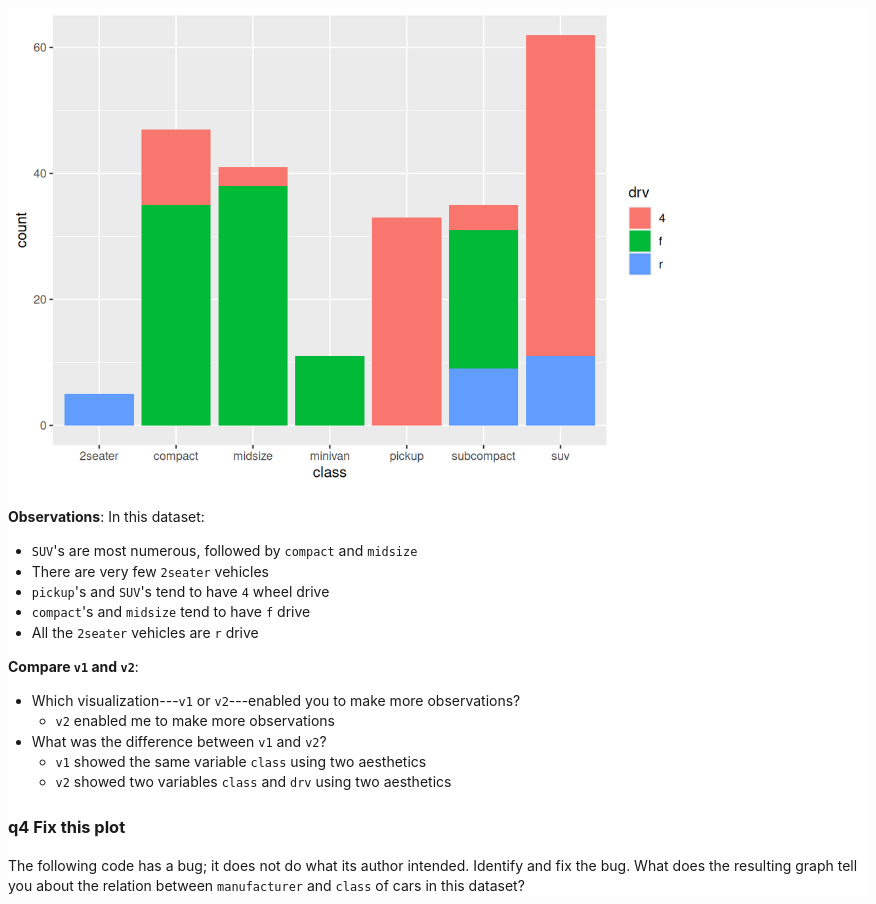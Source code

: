 <img src="d08-e-vis01-bar-charts-solution_files/figure-html/q4-v2-1.png" width="672" />

**Observations**:
In this dataset:
- `SUV`'s are most numerous, followed by `compact` and `midsize`
- There are very few `2seater` vehicles
- `pickup`'s and `SUV`'s tend to have `4` wheel drive
- `compact`'s and `midsize` tend to have `f` drive
- All the `2seater` vehicles are `r` drive

**Compare `v1` and `v2`**:

- Which visualization---`v1` or `v2`---enabled you to make more observations?
  - `v2` enabled me to make more observations
- What was the difference between `v1` and `v2`?
  - `v1` showed the same variable `class` using two aesthetics
  - `v2` showed two variables `class` and `drv` using two aesthetics

### __q4__ Fix this plot

The following code has a bug; it does not do what its author intended. Identify and fix the bug. What does the resulting graph tell you about the relation between `manufacturer` and `class` of cars in this dataset?

